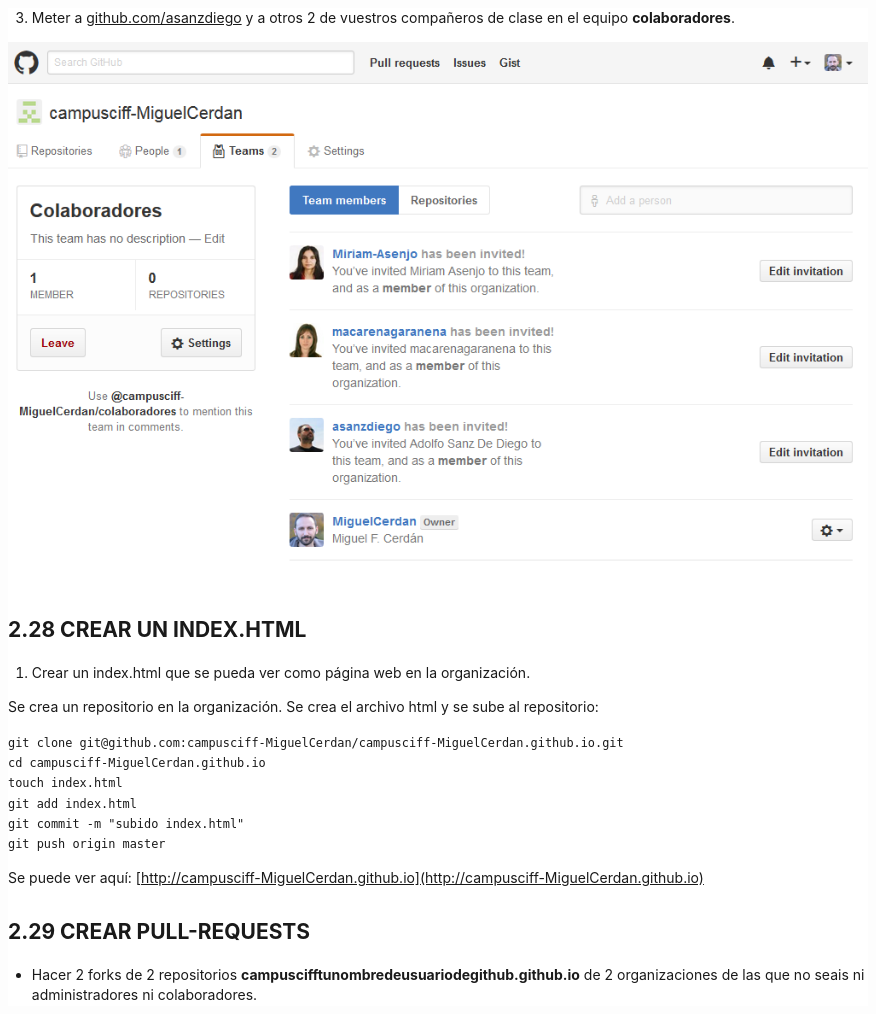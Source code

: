 3. Meter a [github.com/asanzdiego](http://github.com/asanzdiego) y a otros 2 de vuestros compañeros de clase en el equipo __colaboradores__.

![](/img/Paso_2.27.3.png)

## 2.28 CREAR UN INDEX.HTML
1. Crear un index.html que se pueda ver como página web en la organización.

Se crea un repositorio en la organización. Se crea el archivo html y se sube al repositorio:

```
git clone git@github.com:campusciff-MiguelCerdan/campusciff-MiguelCerdan.github.io.git
cd campusciff-MiguelCerdan.github.io
touch index.html
git add index.html
git commit -m "subido index.html"
git push origin master
```

Se puede ver aquí: [http://campusciff-MiguelCerdan.github.io](http://campusciff-MiguelCerdan.github.io)

## 2.29 CREAR PULL-REQUESTS
* Hacer 2 forks de 2 repositorios __campuscifftunombredeusuariodegithub.github.io__ de 2 organizaciones de las que no seais ni administradores ni colaboradores.
